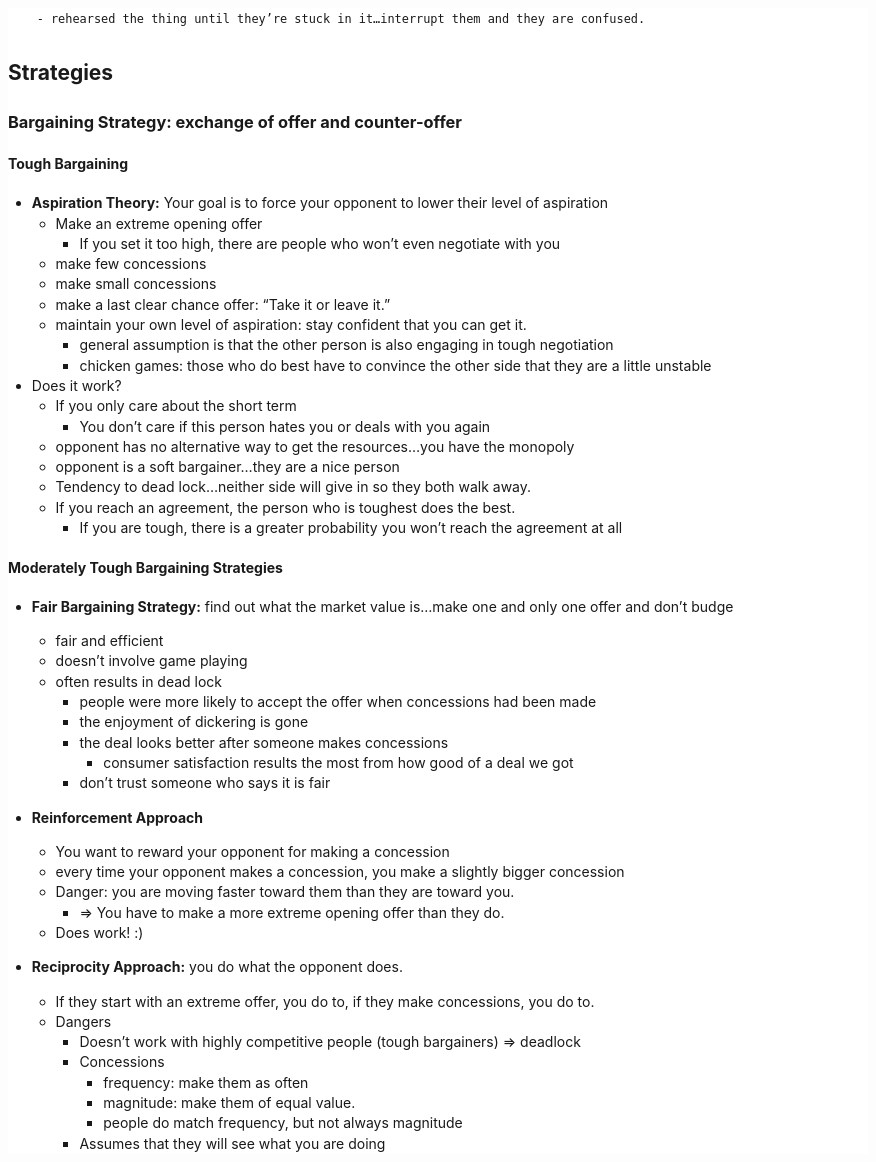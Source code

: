 		- rehearsed the thing until they’re stuck in it…interrupt them and they are confused.
        
Strategies
----------
### Bargaining Strategy: exchange of offer and counter-offer

#### Tough Bargaining
- **Aspiration Theory:** Your goal is to force your opponent to lower their level of aspiration
	- Make an extreme opening offer
    	- If you set it too high, there are people who won’t even negotiate with you
	- make few concessions
	- make small concessions
	- make a last clear chance offer: “Take it or leave it.”
	- maintain your own level of aspiration: stay confident that you can get it.
		- general assumption is that the other person is also engaging in tough negotiation
		- chicken games: those who do best have to convince the other side that they are a little unstable
- Does it work?
	- If you only care about the short term
		- You don’t care if this person hates you or deals with you again
	- opponent has no alternative way to get the resources…you have the monopoly
	- opponent is a soft bargainer…they are a nice person
	- Tendency to dead lock…neither side will give in so they both walk away.
	- If you reach an agreement, the person who is toughest does the best.
		- If you are tough, there is a greater probability you won’t reach the agreement at all
        
#### Moderately Tough Bargaining Strategies

- **Fair Bargaining Strategy:** find out what the market value is…make one and only one offer and don’t budge
	- fair and efficient
	- doesn’t involve game playing
	- often results in dead lock
		- people were more likely to accept the offer when concessions had been made
		- the enjoyment of dickering is gone
		- the deal looks better after someone makes concessions
			- consumer satisfaction results the most from how good of a deal we got 
		- don’t trust someone who says it is fair
        
- **Reinforcement Approach**
	- You want to reward your opponent for making a concession
    - every time your opponent makes a concession, you make a slightly bigger concession
	- Danger: you are moving faster toward them than they are toward you.
		- => You have to make a more extreme opening offer than they do.
	- Does work! :)
    
- **Reciprocity Approach:** you do what the opponent does.
	- If they start with an extreme offer, you do to, if they make concessions, you do to.
	- Dangers
		- Doesn’t work with highly competitive people (tough bargainers) => deadlock
		- Concessions
			- frequency: make them as often
			- magnitude: make them of equal value.
			- people do match frequency, but not always magnitude
		- Assumes that they will see what you are doing
